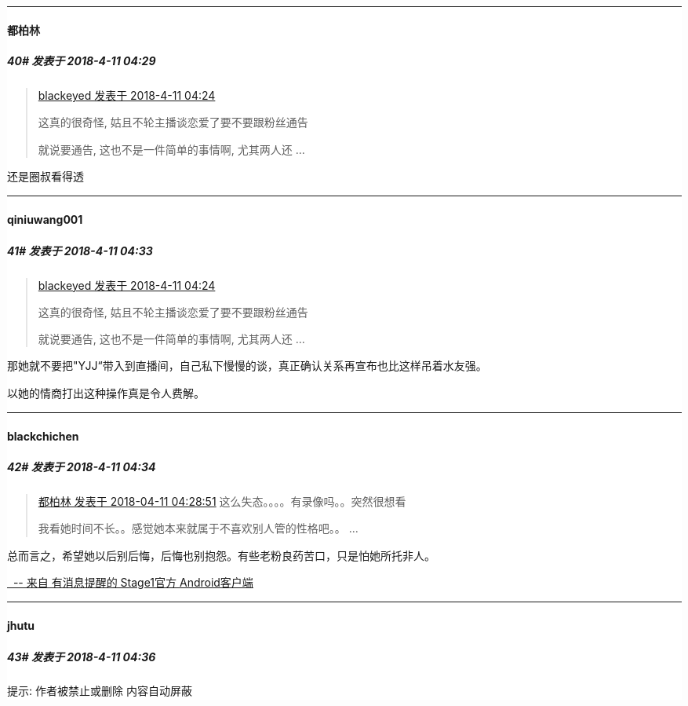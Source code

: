 
-----

####  都柏林  
##### 40#       发表于 2018-4-11 04:29


<blockquote><a href="httphttps://bbs.saraba1st.com/2b/forum.php?mod=redirect&amp;goto=findpost&amp;pid=39164038&amp;ptid=1598978" target="_blank">blackeyed 发表于 2018-4-11 04:24</a>

这真的很奇怪, 姑且不轮主播谈恋爱了要不要跟粉丝通告


就说要通告, 这也不是一件简单的事情啊, 尤其两人还 ...</blockquote>
还是圈叔看得透


-----

####  qiniuwang001  
##### 41#       发表于 2018-4-11 04:33


<blockquote><a href="httphttps://bbs.saraba1st.com/2b/forum.php?mod=redirect&amp;goto=findpost&amp;pid=39164038&amp;ptid=1598978" target="_blank">blackeyed 发表于 2018-4-11 04:24</a>

这真的很奇怪, 姑且不轮主播谈恋爱了要不要跟粉丝通告


就说要通告, 这也不是一件简单的事情啊, 尤其两人还 ...</blockquote>
那她就不要把"YJJ“带入到直播间，自己私下慢慢的谈，真正确认关系再宣布也比这样吊着水友强。

以她的情商打出这种操作真是令人费解。


-----

####  blackchichen  
##### 42#       发表于 2018-4-11 04:34


<blockquote><a href="httphttps://bbs.saraba1st.com/2b/forum.php?mod=redirect&amp;goto=findpost&amp;pid=39164089&amp;ptid=1598978" target="_blank">都柏林 发表于 2018-04-11 04:28:51</a>
这么失态。。。。有录像吗。。突然很想看


我看她时间不长。。感觉她本来就属于不喜欢别人管的性格吧。。 ...</blockquote>

总而言之，希望她以后别后悔，后悔也别抱怨。有些老粉良药苦口，只是怕她所托非人。

[  -- 来自 有消息提醒的 Stage1官方 Android客户端](https://www.coolapk.com/apk/140634)


-----

####  jhutu  
##### 43#       发表于 2018-4-11 04:36

提示: 作者被禁止或删除 内容自动屏蔽

